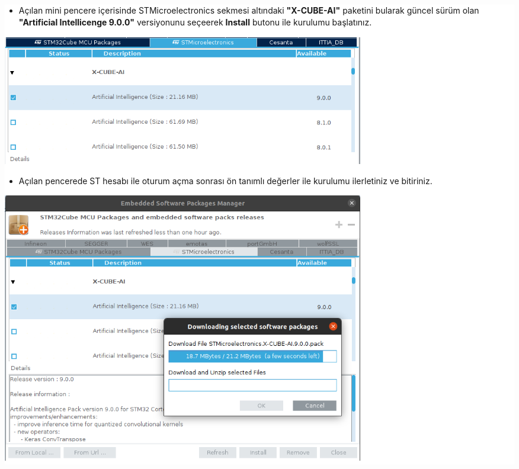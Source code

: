 * Açılan mini pencere içerisinde STMicroelectronics sekmesi altındaki **"X-CUBE-AI"** paketini bularak güncel sürüm olan **"Artificial Intellicenge 9.0.0"** versiyonunu seçeerek **Install** butonu ile kurulumu başlatınız.
<img src="./Additionals/CubeAI-Package.png" alt="Accelerator Workshops" width="600"/>

* Açılan pencerede ST hesabı ile oturum açma sonrası ön tanımlı değerler ile kurulumu ilerletiniz ve bitiriniz.  
<img src="./Additionals/CubeAI-Version.png" alt="Accelerator Workshops" width="600"/>
